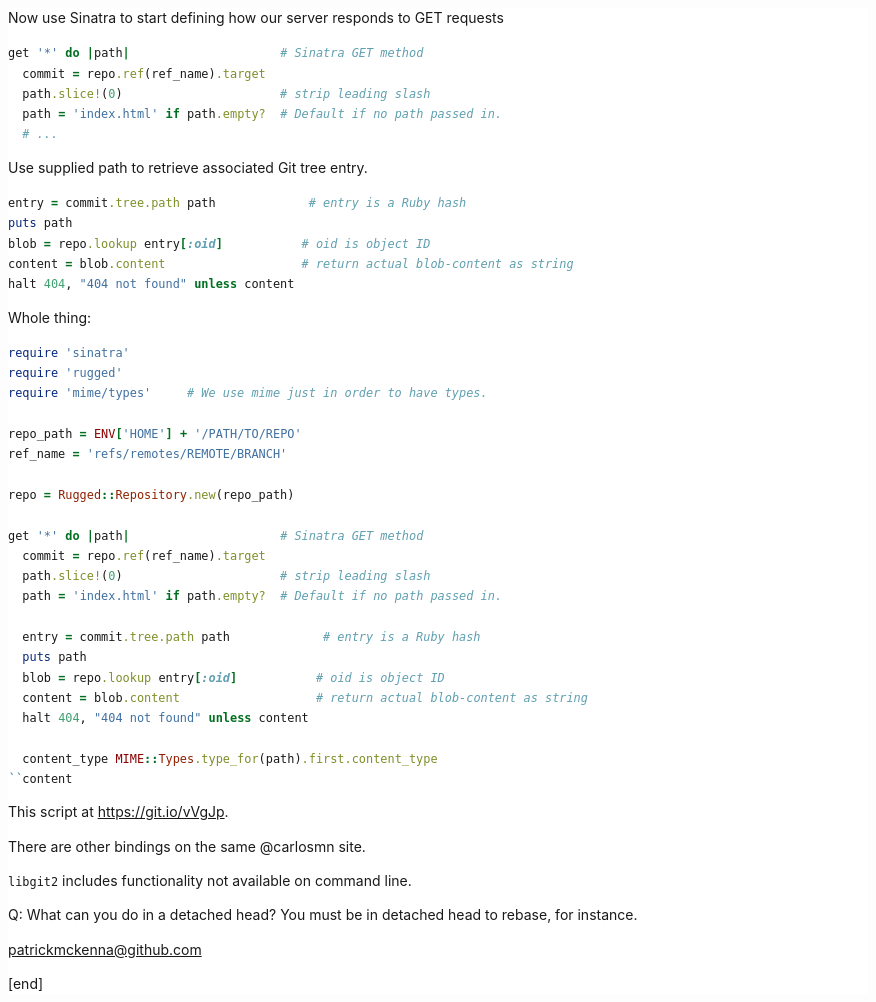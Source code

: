 Now use Sinatra to start defining how our server responds to GET requests

```ruby
get '*' do |path|                     # Sinatra GET method
  commit = repo.ref(ref_name).target
  path.slice!(0)                      # strip leading slash
  path = 'index.html' if path.empty?  # Default if no path passed in.
  # ...
```

Use supplied path to retrieve associated Git tree entry.

```ruby
entry = commit.tree.path path             # entry is a Ruby hash
puts path
blob = repo.lookup entry[:oid]           # oid is object ID
content = blob.content                   # return actual blob-content as string
halt 404, "404 not found" unless content
```

Whole thing:

```ruby
require 'sinatra'
require 'rugged'
require 'mime/types'     # We use mime just in order to have types.

repo_path = ENV['HOME'] + '/PATH/TO/REPO'
ref_name = 'refs/remotes/REMOTE/BRANCH'

repo = Rugged::Repository.new(repo_path)

get '*' do |path|                     # Sinatra GET method
  commit = repo.ref(ref_name).target
  path.slice!(0)                      # strip leading slash
  path = 'index.html' if path.empty?  # Default if no path passed in.

  entry = commit.tree.path path             # entry is a Ruby hash
  puts path
  blob = repo.lookup entry[:oid]           # oid is object ID
  content = blob.content                   # return actual blob-content as string
  halt 404, "404 not found" unless content
  
  content_type MIME::Types.type_for(path).first.content_type
``content
```

This script at https://git.io/vVgJp.

There are other bindings on the same @carlosmn site.

`libgit2` includes functionality not available on command line.

Q: What can you do in a detached head? You must be in detached head to rebase, for instance.

patrickmckenna@github.com

[end]